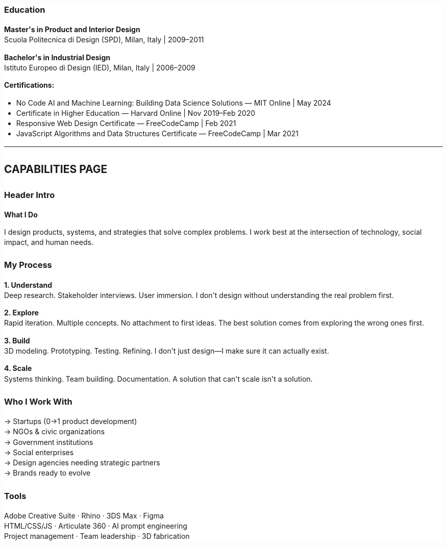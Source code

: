 ### Education

**Master's in Product and Interior Design**  
Scuola Politecnica di Design (SPD), Milan, Italy | 2009–2011

**Bachelor's in Industrial Design**  
Istituto Europeo di Design (IED), Milan, Italy | 2006–2009

**Certifications:**
- No Code AI and Machine Learning: Building Data Science Solutions — MIT Online | May 2024
- Certificate in Higher Education — Harvard Online | Nov 2019–Feb 2020
- Responsive Web Design Certificate — FreeCodeCamp | Feb 2021
- JavaScript Algorithms and Data Structures Certificate — FreeCodeCamp | Mar 2021

---

## CAPABILITIES PAGE

### Header Intro

**What I Do**

I design products, systems, and strategies that solve complex problems. I work best at the intersection of technology, social impact, and human needs.

### My Process

**1. Understand**  
Deep research. Stakeholder interviews. User immersion. I don't design without understanding the real problem first.

**2. Explore**  
Rapid iteration. Multiple concepts. No attachment to first ideas. The best solution comes from exploring the wrong ones first.

**3. Build**  
3D modeling. Prototyping. Testing. Refining. I don't just design—I make sure it can actually exist.

**4. Scale**  
Systems thinking. Team building. Documentation. A solution that can't scale isn't a solution.

### Who I Work With

→ Startups (0→1 product development)  
→ NGOs & civic organizations  
→ Government institutions  
→ Social enterprises  
→ Design agencies needing strategic partners  
→ Brands ready to evolve

### Tools

Adobe Creative Suite · Rhino · 3DS Max · Figma  
HTML/CSS/JS · Articulate 360 · AI prompt engineering  
Project management · Team leadership · 3D fabrication
